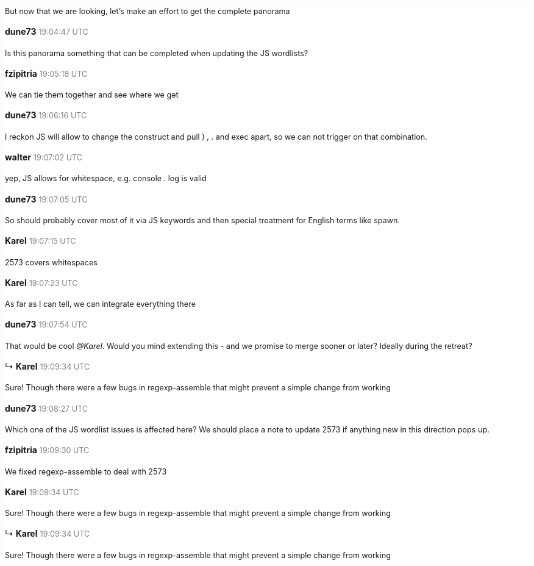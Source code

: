 <span style="font-size: 90%;">But now that we are looking, let’s make an effort to get the complete panorama</span>

**dune73** <span style="color: grey; font-size: 90%;">19:04:47 UTC</span>

<span style="font-size: 90%;">Is this panorama something that can be completed when updating the JS wordlists?</span>

**fzipitria** <span style="color: grey; font-size: 90%;">19:05:18 UTC</span>

<span style="font-size: 90%;">We can tie them together and see where we get</span>

**dune73** <span style="color: grey; font-size: 90%;">19:06:16 UTC</span>

<span style="font-size: 90%;">I reckon JS will allow to change the construct and pull ) , . and exec apart, so we can not trigger on that combination.</span>

**walter** <span style="color: grey; font-size: 90%;">19:07:02 UTC</span>

<span style="font-size: 90%;">yep, JS allows for whitespace, e.g. console . log is valid</span>

**dune73** <span style="color: grey; font-size: 90%;">19:07:05 UTC</span>

<span style="font-size: 90%;">So should probably cover most of it via JS keywords and then special treatment for English terms like spawn.</span>

**Karel** <span style="color: grey; font-size: 90%;">19:07:15 UTC</span>

<span style="font-size: 90%;">2573 covers whitespaces</span>

**Karel** <span style="color: grey; font-size: 90%;">19:07:23 UTC</span>

<span style="font-size: 90%;">As far as I can tell, we can integrate everything there</span>

**dune73** <span style="color: grey; font-size: 90%;">19:07:54 UTC</span>

<span style="font-size: 90%;">That would be cool _@Karel_. Would you mind extending this - and we promise to merge sooner or later? Ideally during the retreat?</span>

↳ **Karel** <span style="color: grey; font-size: 90%;">19:09:34 UTC</span>

<span style="font-size: 90%;">Sure! Though there were a few bugs in regexp-assemble that might prevent a simple change from working</span>

**dune73** <span style="color: grey; font-size: 90%;">19:08:27 UTC</span>

<span style="font-size: 90%;">Which one of the JS wordlist issues is affected here? We should place a note to update 2573 if anything new in this direction pops up.</span>

**fzipitria** <span style="color: grey; font-size: 90%;">19:09:30 UTC</span>

<span style="font-size: 90%;">We fixed regexp-assemble to deal with 2573</span>

**Karel** <span style="color: grey; font-size: 90%;">19:09:34 UTC</span>

<span style="font-size: 90%;">Sure! Though there were a few bugs in regexp-assemble that might prevent a simple change from working</span>

↳ **Karel** <span style="color: grey; font-size: 90%;">19:09:34 UTC</span>

<span style="font-size: 90%;">Sure! Though there were a few bugs in regexp-assemble that might prevent a simple change from working</span>
